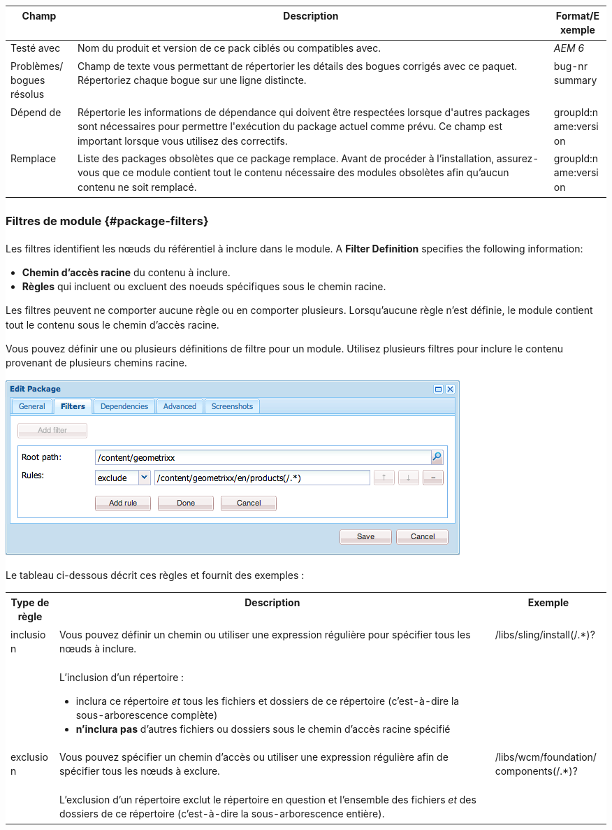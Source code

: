 | **Champ** | **Description** | **Format/Exemple** |
|---|---|---|
| Testé avec | Nom du produit et version de ce pack ciblés ou compatibles avec. | *AEM 6* |
| Problèmes/bogues résolus | Champ de texte vous permettant de répertorier les détails des bogues corrigés avec ce paquet. Répertoriez chaque bogue sur une ligne distincte. | bug-nr summary |
| Dépend de | Répertorie les informations de dépendance qui doivent être respectées lorsque d&#39;autres packages sont nécessaires pour permettre l&#39;exécution du package actuel comme prévu. Ce champ est important lorsque vous utilisez des correctifs. | groupId:name:version |
| Remplace | Liste des packages obsolètes que ce package remplace. Avant de procéder à l’installation, assurez-vous que ce module contient tout le contenu nécessaire des modules obsolètes afin qu’aucun contenu ne soit remplacé. | groupId:name:version |

### Filtres de module {#package-filters}

Les filtres identifient les nœuds du référentiel à inclure dans le module. A **Filter Definition** specifies the following information:

* **Chemin d’accès racine** du contenu à inclure.
* **Règles** qui incluent ou excluent des noeuds spécifiques sous le chemin racine.

Les filtres peuvent ne comporter aucune règle ou en comporter plusieurs. Lorsqu’aucune règle n’est définie, le module contient tout le contenu sous le chemin d’accès racine.

Vous pouvez définir une ou plusieurs définitions de filtre pour un module. Utilisez plusieurs filtres pour inclure le contenu provenant de plusieurs chemins racine.

![chlimage_1-109](assets/chlimage_1-109.png)

Le tableau ci-dessous décrit ces règles et fournit des exemples :

<table>
 <tbody>
  <tr>
   <th> Type de règle</th>
   <th>Description </th>
   <th>Exemple </th>
  </tr>
  <tr>
   <td> inclusion</td>
   <td>Vous pouvez définir un chemin ou utiliser une expression régulière pour spécifier tous les nœuds à inclure.<br /> <br /> L’inclusion d’un répertoire :
    <ul>
     <li>inclura ce répertoire <i>et</i> tous les fichiers et dossiers de ce répertoire (c’est-à-dire la sous-arborescence complète)</li>
     <li><strong>n’inclura pas</strong> d’autres fichiers ou dossiers sous le chemin d’accès racine spécifié</li>
    </ul> </td>
   <td>/libs/sling/install(/.*)? </td>
  </tr>
  <tr>
   <td> exclusion</td>
   <td>Vous pouvez spécifier un chemin d’accès ou utiliser une expression régulière afin de spécifier tous les nœuds à exclure.<br /> <br /> L’exclusion d’un répertoire exclut le répertoire en question et l’ensemble des fichiers <i>et</i> des dossiers de ce répertoire (c’est-à-dire la sous-arborescence entière).<br /> </td>
   <td>/libs/wcm/foundation/components(/.*)?</td>